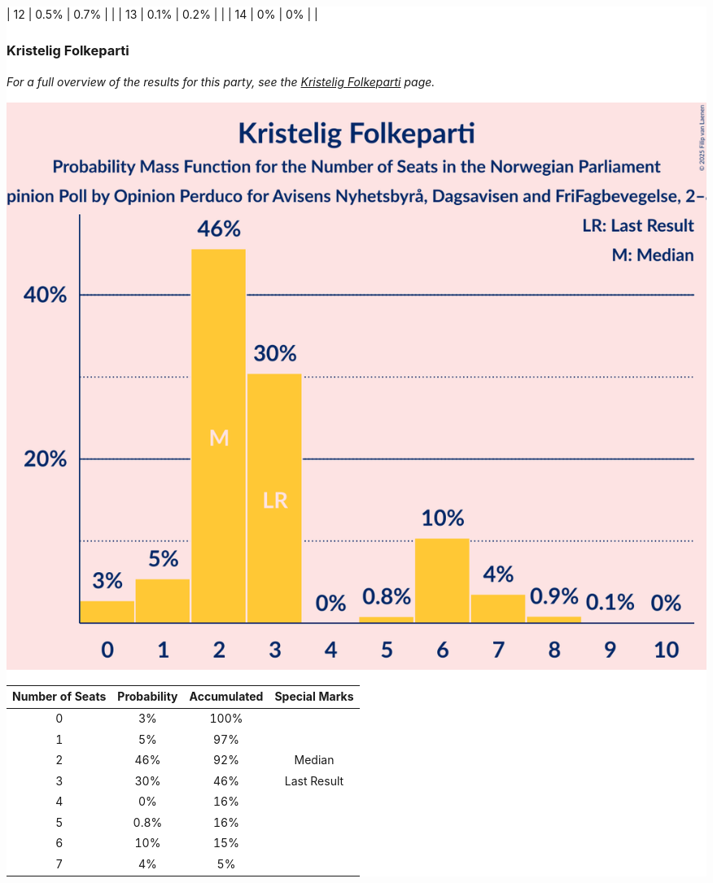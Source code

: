 | 12 | 0.5% | 0.7% |  |
| 13 | 0.1% | 0.2% |  |
| 14 | 0% | 0% |  |

### Kristelig Folkeparti

*For a full overview of the results for this party, see the [Kristelig Folkeparti](party-kristeligfolkeparti.html) page.*

![Graph with seats probability mass function not yet produced](2022-08-08-OpinionPerduco-seats-pmf-kristeligfolkeparti.png "Seats Probability Mass Function")

| Number of Seats | Probability | Accumulated | Special Marks |
|:---------------:|:-----------:|:-----------:|:-------------:|
| 0 | 3% | 100% |  |
| 1 | 5% | 97% |  |
| 2 | 46% | 92% | Median |
| 3 | 30% | 46% | Last Result |
| 4 | 0% | 16% |  |
| 5 | 0.8% | 16% |  |
| 6 | 10% | 15% |  |
| 7 | 4% | 5% |  |